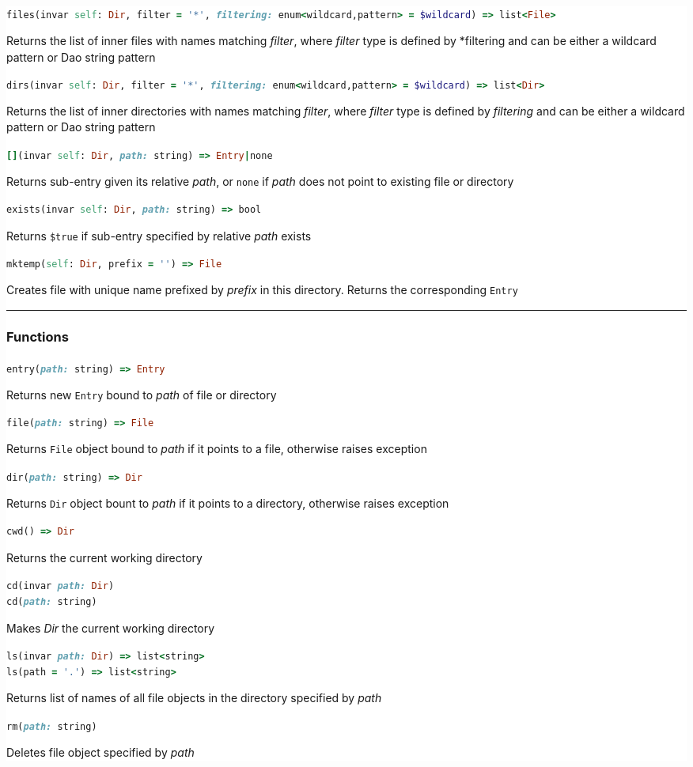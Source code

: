 ```ruby
files(invar self: Dir, filter = '*', filtering: enum<wildcard,pattern> = $wildcard) => list<File>
```
Returns the list of inner files with names matching *filter*, where *filter* type is defined by *filtering and can be either a wildcard pattern or Dao string pattern
<a name="dirs"></a>
```ruby
dirs(invar self: Dir, filter = '*', filtering: enum<wildcard,pattern> = $wildcard) => list<Dir>
```
Returns the list of inner directories with names matching *filter*, where *filter* type is defined by *filtering* and can be either a wildcard pattern or Dao string pattern
<a name="op_index"></a>
```ruby
[](invar self: Dir, path: string) => Entry|none
```
Returns sub-entry given its relative *path*, or `none` if *path* does not point to existing file or directory
<a name="exists"></a>
```ruby
exists(invar self: Dir, path: string) => bool
```
Returns `$true` if sub-entry specified by relative *path* exists
<a name="mktemp"></a>
```ruby
mktemp(self: Dir, prefix = '') => File
```
Creates file with unique name prefixed by *prefix* in this directory. Returns the corresponding `Entry`

------
### Functions
```ruby
entry(path: string) => Entry
```
Returns new `Entry` bound to *path* of file or directory
<a name="file_ctor"></a>
```ruby
file(path: string) => File
```
Returns `File` object bound to *path* if it points to a file, otherwise raises exception
<a name="dir_ctor"></a>
```ruby
dir(path: string) => Dir
```
Returns `Dir` object bount to *path* if it points to a directory, otherwise raises exception
<a name="cwd"></a>
```ruby
cwd() => Dir
```
Returns the current working directory
<a name="cd"></a>
```ruby
cd(invar path: Dir)
cd(path: string)
```
Makes *Dir* the current working directory
<a name="ls"></a>
```ruby
ls(invar path: Dir) => list<string>
ls(path = '.') => list<string>
```
Returns list of names of all file objects in the directory specified by *path*
<a name="rm"></a>
```ruby
rm(path: string)
```
Deletes file object specified by *path*
<a name="realpath"></a>